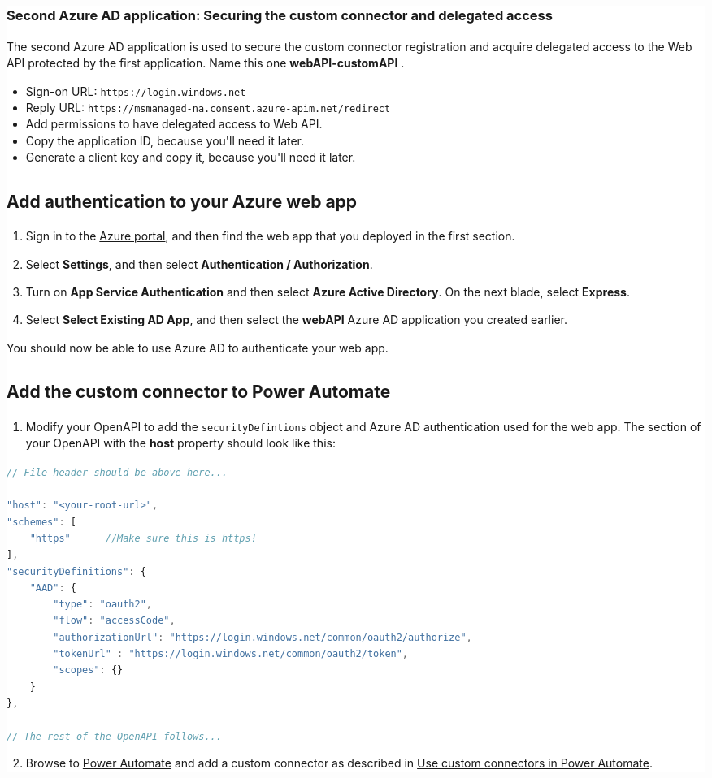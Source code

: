 ### Second Azure AD application: Securing the custom connector and delegated access

The second Azure AD application is used to secure the custom connector registration and acquire delegated access to the Web API protected by the first application. Name this one **webAPI-customAPI** .

- Sign-on URL: `https://login.windows.net`
- Reply URL: `https://msmanaged-na.consent.azure-apim.net/redirect`
- Add permissions to have delegated access to Web API.
- Copy the application ID, because you'll need it later.
- Generate a client key and copy it, because you'll need it later.

## Add authentication to your Azure web app

1. Sign in to the [Azure portal](https://portal.azure.com), and then find the web app that you deployed in the first section.

2. Select **Settings**, and then select **Authentication / Authorization**.

3. Turn on **App Service Authentication** and then select **Azure Active Directory**. On the next blade, select **Express**.  

4. Select **Select Existing AD App**, and then select the **webAPI** Azure AD application you created earlier.

You should now be able to use Azure AD to authenticate your web app.

## Add the custom connector to Power Automate

1. Modify your OpenAPI to add the `securityDefintions` object and Azure AD authentication used for the web app. The section of your OpenAPI with the **host** property should look like this:

```javascript
// File header should be above here...

"host": "<your-root-url>",
"schemes": [
    "https"		 //Make sure this is https!
],
"securityDefinitions": {
    "AAD": {
        "type": "oauth2",
        "flow": "accessCode",
        "authorizationUrl": "https://login.windows.net/common/oauth2/authorize",
        "tokenUrl" : "https://login.windows.net/common/oauth2/token",
        "scopes": {}
    }
},

// The rest of the OpenAPI follows...
```

2. Browse to [Power Automate](https://powerapps.microsoft.com) and add a custom connector as described in [Use custom connectors in Power Automate](use-custom-connector-flow.md).
